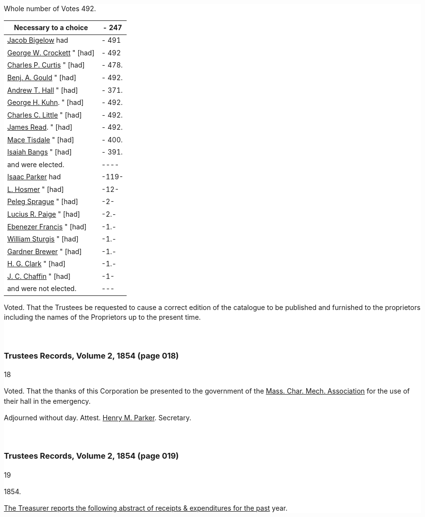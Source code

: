 <p>Whole number of Votes 492.<span class='line-break'> </span><table class='tabular'><thead><span class='line-break'> </span><tr><th>Necessary to a choice</th> <th>- 247 <span class='line-break'></span></th></tr></thead> <tbody> <tr><td><a href='/pages/subjects/52529' title='Bigelow, Jacob'>Jacob Bigelow</a> had</td> <td>- 491</td> </tr> <tr><td><a href='/pages/subjects/58383' title='Crockett, George W.'>George W. Crockett</a> " [had]</td> <td>- 492</td> </tr> <tr><td><a href='/pages/subjects/54773' title='Curtis, Charles P.'>Charles P. Curtis</a> " [had]</td> <td>- 478.</td> </tr> <tr><td><a href='/pages/subjects/54772' title='Gould, Benjamin A. (1787-1859)'>Benj. A. Gould</a> " [had]</td> <td>- 492.</td> </tr> <tr><td><a href='/pages/subjects/58346' title='Hall, Andrew T.'>Andrew T. Hall</a> " [had]</td> <td>- 371.</td> </tr> <tr><td><a href='/pages/subjects/54775' title='Kuhn, George H.'>George H. Kuhn</a>. " [had]</td> <td>- 492.</td> </tr> <tr><td><a href='/pages/subjects/54774' title='Little, Charles C.'>Charles C. Little</a> " [had]</td> <td>- 492.</td> </tr> <tr><td><a href='/pages/subjects/54770' title='Read, James'>James Read</a>. " [had]</td> <td>- 492.</td> </tr> <tr><td><a href='/pages/subjects/54952' title='Tisdale, Mace'>Mace Tisdale</a> " [had]</td> <td>- 400.</td> </tr> <tr><td><a href='/pages/subjects/54771' title='Bangs, Isaiah'>Isaiah Bangs</a> " [had]</td> <td>- 391.</td> </tr> <tr><td>and were elected.</td> <td>----</td> </tr> <tr><td><a href='/pages/subjects/54923' title='Parker, Isaac (1788-1858)'>Isaac Parker</a> had</td> <td>-119-</td> </tr> <tr><td><a href='/pages/subjects/62239' title='Hosmer, L.'>L. Hosmer</a> " [had]</td> <td>-12-</td> </tr> <tr><td><a href='/pages/subjects/62240' title='Sprague, Peleg'>Peleg Sprague</a> " [had]</td> <td>-2-</td> </tr> <tr><td><a href='/pages/subjects/62241' title='Paige, Lucius R.'>Lucius R. Paige</a> " [had]</td> <td>-2.-</td> </tr> <tr><td><a href='/pages/subjects/62242' title='Francis, Ebenezer'>Ebenezer Francis</a> "  [had]</td> <td>-1.-</td> </tr> <tr><td><a href='/pages/subjects/54930' title='Sturgis, William F.'>William Sturgis</a> " [had]</td> <td>-1.-</td> </tr> <tr><td><a href='/pages/subjects/59933' title='Brewer, Gardner'>Gardner Brewer</a> " [had]</td> <td>-1.-</td> </tr> <tr><td><a href='/pages/subjects/62243' title='Clark, H. G.'>H. G. Clark</a> " [had]</td> <td>-1.-</td> </tr> <tr><td><a href='/pages/subjects/62244' title='Chaffin, J. C.'>J. C. Chaffin</a> " [had]</td> <td>-1-</td> </tr> <tr><td>and were not elected.</td> <td>---</td> </tr> </tbody> </table> <span class='line-break'> </span>Voted. That the Trustees be requested to cause<span class='line-break'> </span>a correct edition of the catalogue to be published<span class='line-break'> </span>and furnished to the proprietors including the<span class='line-break'> </span>names of the Proprietors up to the present<span class='line-break'> </span>time.</p>
</div>
</div>
<br />
<div id="page-1279185">
<h3><a name="page-1279185">Trustees Records, Volume 2, 1854 (page 018)</a></h3>
<div class="page-content">
<p>18</p>
<p>Voted. That the thanks of this Corporation be<span class='line-break'> </span>presented to the government of the <a href='/pages/subjects/62247' title='Massachusetts Charitable Mechanic Association'>Mass. Char.<span class='line-break'> </span>Mech. Association</a> for the use of their hall in<span class='line-break'> </span>the emergency.</p>
<p>Adjourned without day.<span class='line-break'> </span>Attest. <a href='/pages/subjects/62332' title='Parker, Henry Melville'>Henry M. Parker</a>. Secretary.</p>
</div>
</div>
<br />
<div id="page-1279186">
<h3><a name="page-1279186">Trustees Records, Volume 2, 1854 (page 019)</a></h3>
<div class="page-content">
<p>19</p>
<p><span class='depth3' depth='3' title='1854.'>1854.</span></p>
<p><ins>The Treasurer reports the following abstract of receipts &amp; expenditures for the past</ins> year.</p>